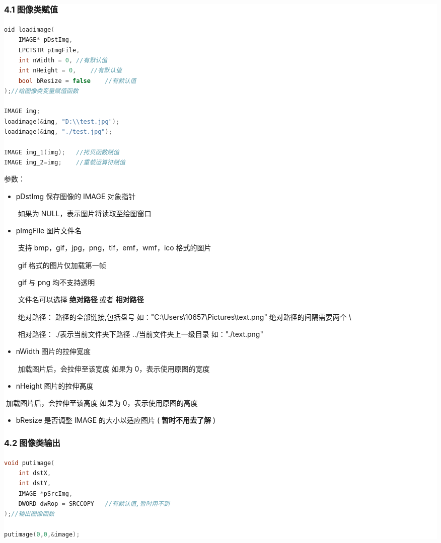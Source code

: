 



### 4.1 图像类赋值

```cpp
oid loadimage(
	IMAGE* pDstImg,
	LPCTSTR pImgFile,
	int nWidth = 0,	//有默认值
	int nHeight = 0,	//有默认值
    bool bResize = false	//有默认值
);//给图像类变量赋值函数

IMAGE img;
loadimage(&img, "D:\\test.jpg");
loadimage(&img, "./test.jpg");

IMAGE img_1(img);	//拷贝函数赋值
IMAGE img_2=img;	//重载运算符赋值
```

参数：

*   pDstImg	保存图像的 IMAGE 对象指针

    ​	如果为 NULL，表示图片将读取至绘图窗口

*   pImgFile	图片文件名

    ​	支持 bmp，gif，jpg，png，tif，emf，wmf，ico 格式的图片

    ​		gif 格式的图片仅加载第一帧

    ​		gif 与 png 均不支持透明

    ​	文件名可以选择 **绝对路径** 或者 **相对路径** 

    ​		绝对路径： 路径的全部链接,包括盘号	如："C:\\Users\\10657\\Pictures\\text.png"	绝对路径的间隔需要两个  \

    ​		相对路径： ./表示当前文件夹下路径	../当前文件夹上一级目录	如："./text.png"

*   nWidth	图片的拉伸宽度

    ​	加载图片后，会拉伸至该宽度	如果为 0，表示使用原图的宽度

*   nHeight	图片的拉伸高度

​			加载图片后，会拉伸至该高度	如果为 0，表示使用原图的高度

*   bResize	是否调整 IMAGE 的大小以适应图片	( **暂时不用去了解** )







### 4.2 图像类输出

```cpp
void putimage(
	int dstX,
	int dstY,
	IMAGE *pSrcImg,
	DWORD dwRop = SRCCOPY	//有默认值,暂时用不到
);//输出图像函数

putimage(0,0,&image);
```
